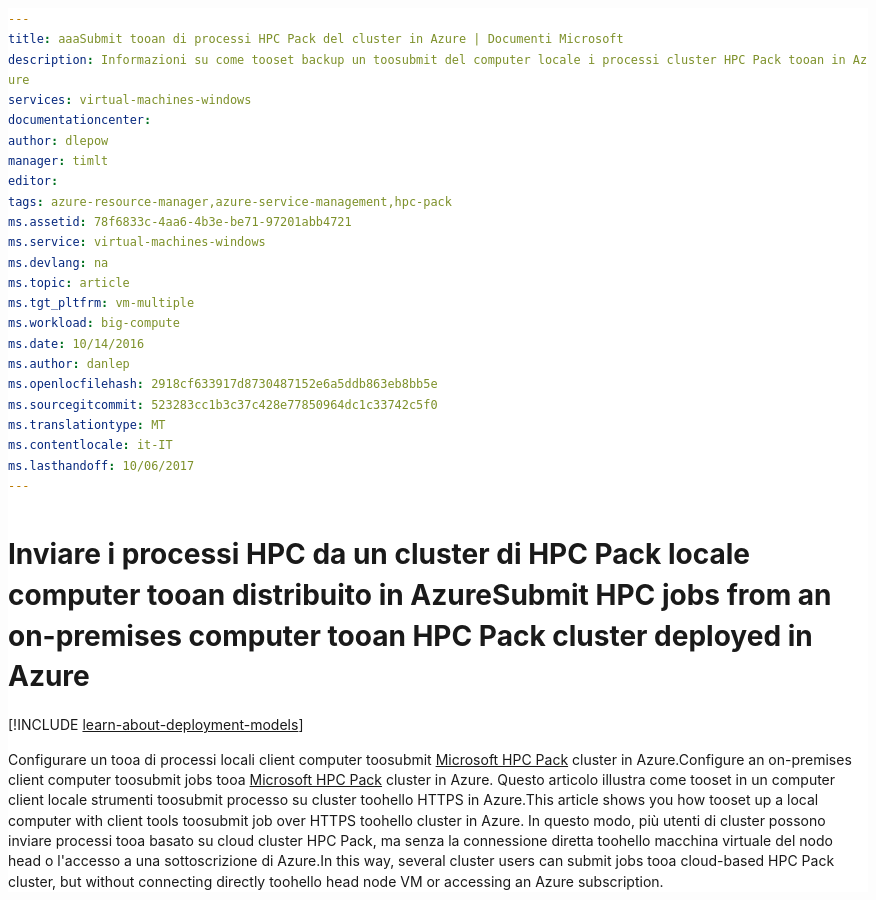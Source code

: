 ```yaml
---
title: aaaSubmit tooan di processi HPC Pack del cluster in Azure | Documenti Microsoft
description: Informazioni su come tooset backup un toosubmit del computer locale i processi cluster HPC Pack tooan in Azure
services: virtual-machines-windows
documentationcenter: 
author: dlepow
manager: timlt
editor: 
tags: azure-resource-manager,azure-service-management,hpc-pack
ms.assetid: 78f6833c-4aa6-4b3e-be71-97201abb4721
ms.service: virtual-machines-windows
ms.devlang: na
ms.topic: article
ms.tgt_pltfrm: vm-multiple
ms.workload: big-compute
ms.date: 10/14/2016
ms.author: danlep
ms.openlocfilehash: 2918cf633917d8730487152e6a5ddb863eb8bb5e
ms.sourcegitcommit: 523283cc1b3c37c428e77850964dc1c33742c5f0
ms.translationtype: MT
ms.contentlocale: it-IT
ms.lasthandoff: 10/06/2017
---
```

# <a name="submit-hpc-jobs-from-an-on-premises-computer-tooan-hpc-pack-cluster-deployed-in-azure"></a><span data-ttu-id="b4cc4-103">Inviare i processi HPC da un cluster di HPC Pack locale computer tooan distribuito in Azure</span><span class="sxs-lookup"><span data-stu-id="b4cc4-103">Submit HPC jobs from an on-premises computer tooan HPC Pack cluster deployed in Azure</span></span>
[!INCLUDE [learn-about-deployment-models](../../../includes/learn-about-deployment-models-both-include.md)]

<span data-ttu-id="b4cc4-104">Configurare un tooa di processi locali client computer toosubmit [Microsoft HPC Pack](https://technet.microsoft.com/library/cc514029) cluster in Azure.</span><span class="sxs-lookup"><span data-stu-id="b4cc4-104">Configure an on-premises client computer toosubmit jobs tooa [Microsoft HPC Pack](https://technet.microsoft.com/library/cc514029) cluster in Azure.</span></span> <span data-ttu-id="b4cc4-105">Questo articolo illustra come tooset in un computer client locale strumenti toosubmit processo su cluster toohello HTTPS in Azure.</span><span class="sxs-lookup"><span data-stu-id="b4cc4-105">This article shows you how tooset up a local computer with client tools toosubmit job over HTTPS toohello cluster in Azure.</span></span> <span data-ttu-id="b4cc4-106">In questo modo, più utenti di cluster possono inviare processi tooa basato su cloud cluster HPC Pack, ma senza la connessione diretta toohello macchina virtuale del nodo head o l'accesso a una sottoscrizione di Azure.</span><span class="sxs-lookup"><span data-stu-id="b4cc4-106">In this way, several cluster users can submit jobs tooa cloud-based HPC Pack cluster, but without connecting directly toohello head node VM or accessing an Azure subscription.</span></span>
